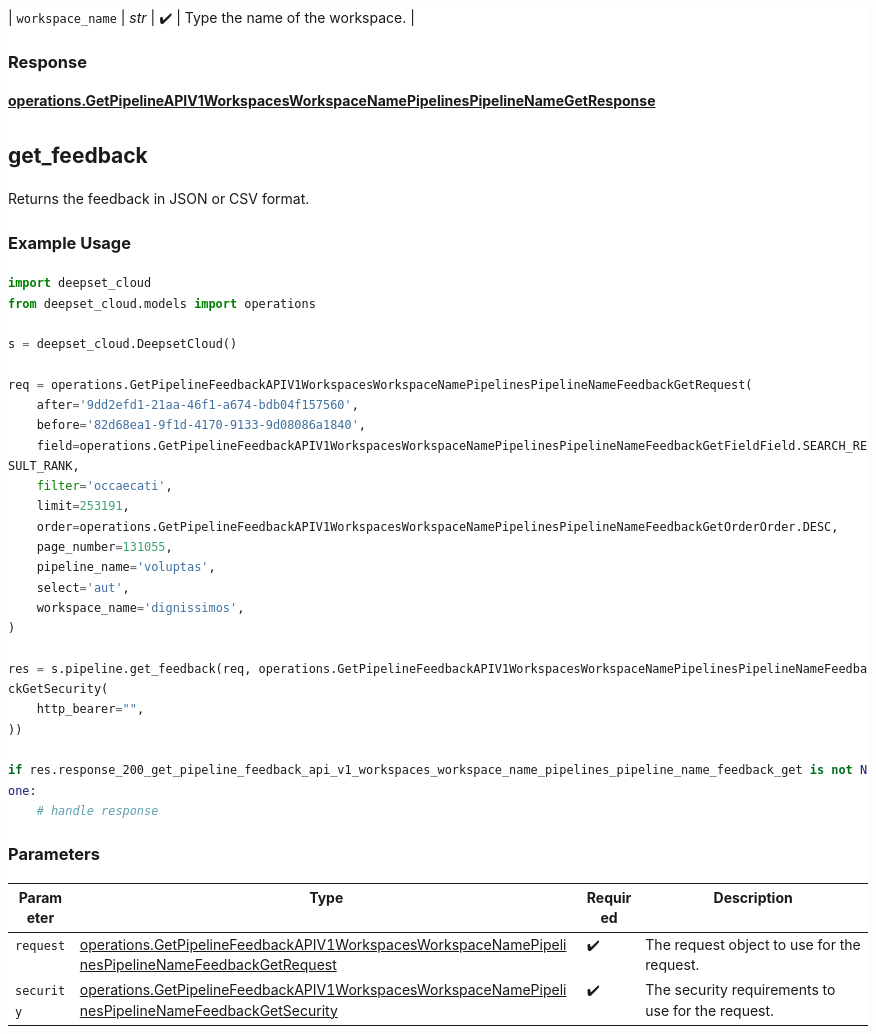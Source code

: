 | `workspace_name`                                                                                                                                                                         | *str*                                                                                                                                                                                    | :heavy_check_mark:                                                                                                                                                                       | Type the name of the workspace.                                                                                                                                                          |


### Response

**[operations.GetPipelineAPIV1WorkspacesWorkspaceNamePipelinesPipelineNameGetResponse](../../models/operations/getpipelineapiv1workspacesworkspacenamepipelinespipelinenamegetresponse.md)**


## get_feedback

Returns the feedback in JSON or CSV format.

### Example Usage

```python
import deepset_cloud
from deepset_cloud.models import operations

s = deepset_cloud.DeepsetCloud()

req = operations.GetPipelineFeedbackAPIV1WorkspacesWorkspaceNamePipelinesPipelineNameFeedbackGetRequest(
    after='9dd2efd1-21aa-46f1-a674-bdb04f157560',
    before='82d68ea1-9f1d-4170-9133-9d08086a1840',
    field=operations.GetPipelineFeedbackAPIV1WorkspacesWorkspaceNamePipelinesPipelineNameFeedbackGetFieldField.SEARCH_RESULT_RANK,
    filter='occaecati',
    limit=253191,
    order=operations.GetPipelineFeedbackAPIV1WorkspacesWorkspaceNamePipelinesPipelineNameFeedbackGetOrderOrder.DESC,
    page_number=131055,
    pipeline_name='voluptas',
    select='aut',
    workspace_name='dignissimos',
)

res = s.pipeline.get_feedback(req, operations.GetPipelineFeedbackAPIV1WorkspacesWorkspaceNamePipelinesPipelineNameFeedbackGetSecurity(
    http_bearer="",
))

if res.response_200_get_pipeline_feedback_api_v1_workspaces_workspace_name_pipelines_pipeline_name_feedback_get is not None:
    # handle response
```

### Parameters

| Parameter                                                                                                                                                                                                                | Type                                                                                                                                                                                                                     | Required                                                                                                                                                                                                                 | Description                                                                                                                                                                                                              |
| ------------------------------------------------------------------------------------------------------------------------------------------------------------------------------------------------------------------------ | ------------------------------------------------------------------------------------------------------------------------------------------------------------------------------------------------------------------------ | ------------------------------------------------------------------------------------------------------------------------------------------------------------------------------------------------------------------------ | ------------------------------------------------------------------------------------------------------------------------------------------------------------------------------------------------------------------------ |
| `request`                                                                                                                                                                                                                | [operations.GetPipelineFeedbackAPIV1WorkspacesWorkspaceNamePipelinesPipelineNameFeedbackGetRequest](../../models/operations/getpipelinefeedbackapiv1workspacesworkspacenamepipelinespipelinenamefeedbackgetrequest.md)   | :heavy_check_mark:                                                                                                                                                                                                       | The request object to use for the request.                                                                                                                                                                               |
| `security`                                                                                                                                                                                                               | [operations.GetPipelineFeedbackAPIV1WorkspacesWorkspaceNamePipelinesPipelineNameFeedbackGetSecurity](../../models/operations/getpipelinefeedbackapiv1workspacesworkspacenamepipelinespipelinenamefeedbackgetsecurity.md) | :heavy_check_mark:                                                                                                                                                                                                       | The security requirements to use for the request.                                                                                                                                                                        |
